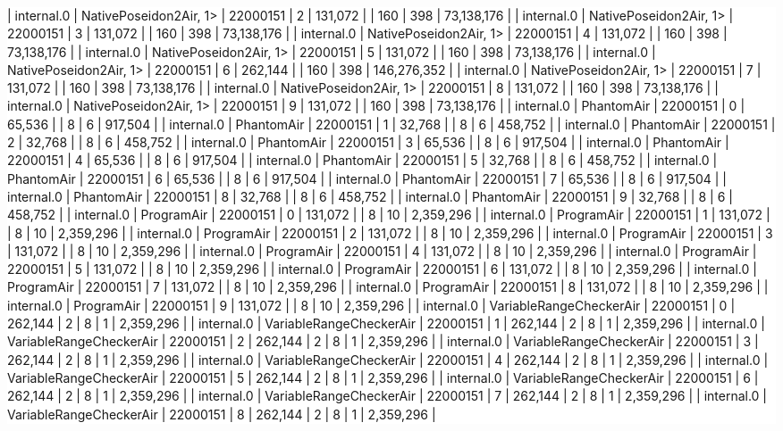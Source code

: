 | internal.0 | NativePoseidon2Air<BabyBearParameters>, 1> | 22000151 | 2 | 131,072 |  | 160 | 398 | 73,138,176 | 
| internal.0 | NativePoseidon2Air<BabyBearParameters>, 1> | 22000151 | 3 | 131,072 |  | 160 | 398 | 73,138,176 | 
| internal.0 | NativePoseidon2Air<BabyBearParameters>, 1> | 22000151 | 4 | 131,072 |  | 160 | 398 | 73,138,176 | 
| internal.0 | NativePoseidon2Air<BabyBearParameters>, 1> | 22000151 | 5 | 131,072 |  | 160 | 398 | 73,138,176 | 
| internal.0 | NativePoseidon2Air<BabyBearParameters>, 1> | 22000151 | 6 | 262,144 |  | 160 | 398 | 146,276,352 | 
| internal.0 | NativePoseidon2Air<BabyBearParameters>, 1> | 22000151 | 7 | 131,072 |  | 160 | 398 | 73,138,176 | 
| internal.0 | NativePoseidon2Air<BabyBearParameters>, 1> | 22000151 | 8 | 131,072 |  | 160 | 398 | 73,138,176 | 
| internal.0 | NativePoseidon2Air<BabyBearParameters>, 1> | 22000151 | 9 | 131,072 |  | 160 | 398 | 73,138,176 | 
| internal.0 | PhantomAir | 22000151 | 0 | 65,536 |  | 8 | 6 | 917,504 | 
| internal.0 | PhantomAir | 22000151 | 1 | 32,768 |  | 8 | 6 | 458,752 | 
| internal.0 | PhantomAir | 22000151 | 2 | 32,768 |  | 8 | 6 | 458,752 | 
| internal.0 | PhantomAir | 22000151 | 3 | 65,536 |  | 8 | 6 | 917,504 | 
| internal.0 | PhantomAir | 22000151 | 4 | 65,536 |  | 8 | 6 | 917,504 | 
| internal.0 | PhantomAir | 22000151 | 5 | 32,768 |  | 8 | 6 | 458,752 | 
| internal.0 | PhantomAir | 22000151 | 6 | 65,536 |  | 8 | 6 | 917,504 | 
| internal.0 | PhantomAir | 22000151 | 7 | 65,536 |  | 8 | 6 | 917,504 | 
| internal.0 | PhantomAir | 22000151 | 8 | 32,768 |  | 8 | 6 | 458,752 | 
| internal.0 | PhantomAir | 22000151 | 9 | 32,768 |  | 8 | 6 | 458,752 | 
| internal.0 | ProgramAir | 22000151 | 0 | 131,072 |  | 8 | 10 | 2,359,296 | 
| internal.0 | ProgramAir | 22000151 | 1 | 131,072 |  | 8 | 10 | 2,359,296 | 
| internal.0 | ProgramAir | 22000151 | 2 | 131,072 |  | 8 | 10 | 2,359,296 | 
| internal.0 | ProgramAir | 22000151 | 3 | 131,072 |  | 8 | 10 | 2,359,296 | 
| internal.0 | ProgramAir | 22000151 | 4 | 131,072 |  | 8 | 10 | 2,359,296 | 
| internal.0 | ProgramAir | 22000151 | 5 | 131,072 |  | 8 | 10 | 2,359,296 | 
| internal.0 | ProgramAir | 22000151 | 6 | 131,072 |  | 8 | 10 | 2,359,296 | 
| internal.0 | ProgramAir | 22000151 | 7 | 131,072 |  | 8 | 10 | 2,359,296 | 
| internal.0 | ProgramAir | 22000151 | 8 | 131,072 |  | 8 | 10 | 2,359,296 | 
| internal.0 | ProgramAir | 22000151 | 9 | 131,072 |  | 8 | 10 | 2,359,296 | 
| internal.0 | VariableRangeCheckerAir | 22000151 | 0 | 262,144 | 2 | 8 | 1 | 2,359,296 | 
| internal.0 | VariableRangeCheckerAir | 22000151 | 1 | 262,144 | 2 | 8 | 1 | 2,359,296 | 
| internal.0 | VariableRangeCheckerAir | 22000151 | 2 | 262,144 | 2 | 8 | 1 | 2,359,296 | 
| internal.0 | VariableRangeCheckerAir | 22000151 | 3 | 262,144 | 2 | 8 | 1 | 2,359,296 | 
| internal.0 | VariableRangeCheckerAir | 22000151 | 4 | 262,144 | 2 | 8 | 1 | 2,359,296 | 
| internal.0 | VariableRangeCheckerAir | 22000151 | 5 | 262,144 | 2 | 8 | 1 | 2,359,296 | 
| internal.0 | VariableRangeCheckerAir | 22000151 | 6 | 262,144 | 2 | 8 | 1 | 2,359,296 | 
| internal.0 | VariableRangeCheckerAir | 22000151 | 7 | 262,144 | 2 | 8 | 1 | 2,359,296 | 
| internal.0 | VariableRangeCheckerAir | 22000151 | 8 | 262,144 | 2 | 8 | 1 | 2,359,296 | 